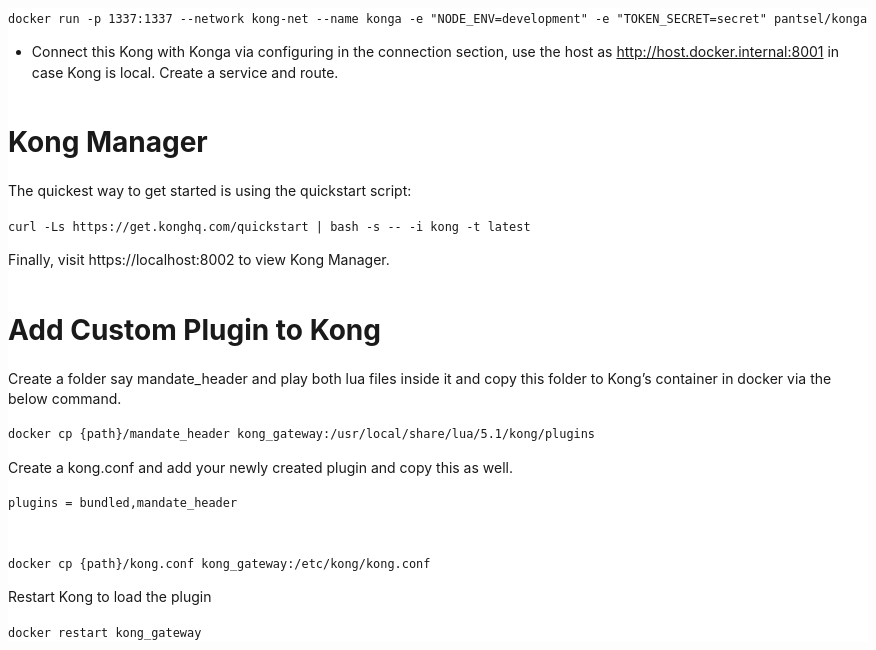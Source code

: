 
```
docker run -p 1337:1337 --network kong-net --name konga -e "NODE_ENV=development" -e "TOKEN_SECRET=secret" pantsel/konga
```

- Connect this Kong with Konga via configuring in the connection section,
use the host as http://host.docker.internal:8001 in case Kong is local. Create a service and route.

# Kong Manager 

The quickest way to get started is using the quickstart script:

```
curl -Ls https://get.konghq.com/quickstart | bash -s -- -i kong -t latest
```

Finally, visit https://localhost:8002 to view Kong Manager.


# Add Custom Plugin to Kong

Create a folder say mandate_header and play both lua files inside it and copy this folder to Kong’s container in docker via the below command.

```
docker cp {path}/mandate_header kong_gateway:/usr/local/share/lua/5.1/kong/plugins
```

Create a kong.conf and add your newly created plugin and copy this as well.

```
plugins = bundled,mandate_header


docker cp {path}/kong.conf kong_gateway:/etc/kong/kong.conf
```

Restart Kong to load the plugin

```
docker restart kong_gateway
```
